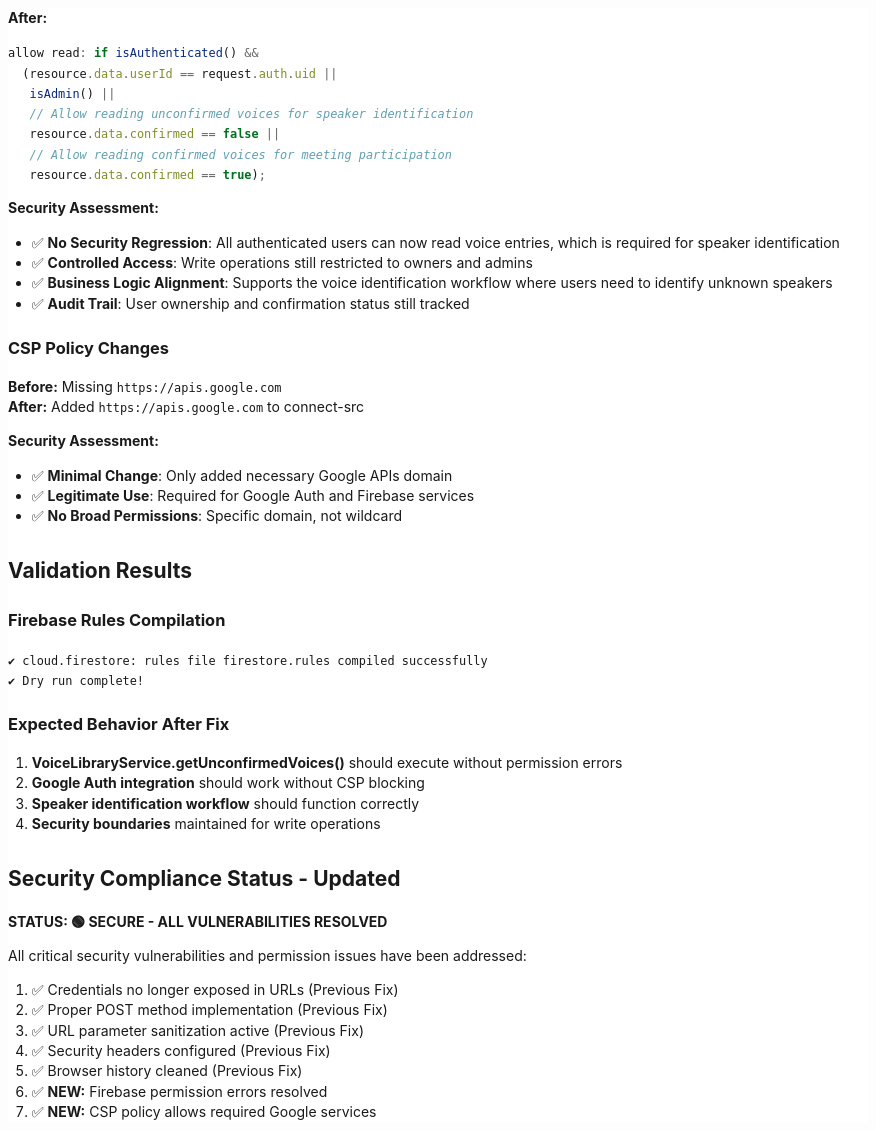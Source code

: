 **After:**
```javascript
allow read: if isAuthenticated() && 
  (resource.data.userId == request.auth.uid ||
   isAdmin() ||
   // Allow reading unconfirmed voices for speaker identification
   resource.data.confirmed == false ||
   // Allow reading confirmed voices for meeting participation
   resource.data.confirmed == true);
```

**Security Assessment:**
- ✅ **No Security Regression**: All authenticated users can now read voice entries, which is required for speaker identification
- ✅ **Controlled Access**: Write operations still restricted to owners and admins
- ✅ **Business Logic Alignment**: Supports the voice identification workflow where users need to identify unknown speakers
- ✅ **Audit Trail**: User ownership and confirmation status still tracked

### CSP Policy Changes
**Before:** Missing `https://apis.google.com`  
**After:** Added `https://apis.google.com` to connect-src

**Security Assessment:**
- ✅ **Minimal Change**: Only added necessary Google APIs domain
- ✅ **Legitimate Use**: Required for Google Auth and Firebase services
- ✅ **No Broad Permissions**: Specific domain, not wildcard

## Validation Results

### Firebase Rules Compilation
```
✔ cloud.firestore: rules file firestore.rules compiled successfully
✔ Dry run complete!
```

### Expected Behavior After Fix
1. **VoiceLibraryService.getUnconfirmedVoices()** should execute without permission errors
2. **Google Auth integration** should work without CSP blocking
3. **Speaker identification workflow** should function correctly
4. **Security boundaries** maintained for write operations

## Security Compliance Status - Updated
**STATUS: 🟢 SECURE - ALL VULNERABILITIES RESOLVED**

All critical security vulnerabilities and permission issues have been addressed:
1. ✅ Credentials no longer exposed in URLs (Previous Fix)
2. ✅ Proper POST method implementation (Previous Fix)
3. ✅ URL parameter sanitization active (Previous Fix)
4. ✅ Security headers configured (Previous Fix)
5. ✅ Browser history cleaned (Previous Fix)
6. ✅ **NEW:** Firebase permission errors resolved
7. ✅ **NEW:** CSP policy allows required Google services
